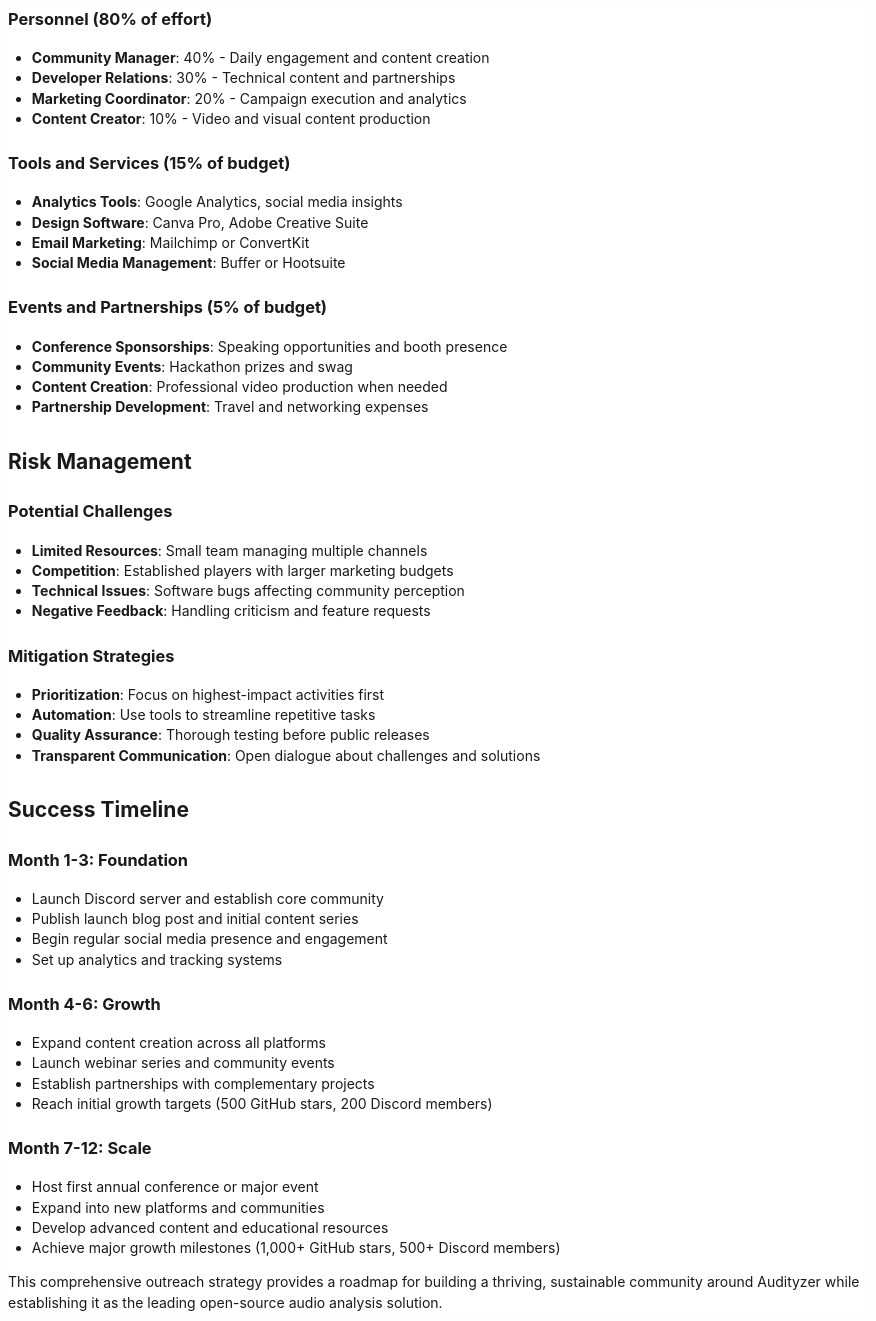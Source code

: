 ### Personnel (80% of effort)
- **Community Manager**: 40% - Daily engagement and content creation
- **Developer Relations**: 30% - Technical content and partnerships
- **Marketing Coordinator**: 20% - Campaign execution and analytics
- **Content Creator**: 10% - Video and visual content production

### Tools and Services (15% of budget)
- **Analytics Tools**: Google Analytics, social media insights
- **Design Software**: Canva Pro, Adobe Creative Suite
- **Email Marketing**: Mailchimp or ConvertKit
- **Social Media Management**: Buffer or Hootsuite

### Events and Partnerships (5% of budget)
- **Conference Sponsorships**: Speaking opportunities and booth presence
- **Community Events**: Hackathon prizes and swag
- **Content Creation**: Professional video production when needed
- **Partnership Development**: Travel and networking expenses

## Risk Management

### Potential Challenges
- **Limited Resources**: Small team managing multiple channels
- **Competition**: Established players with larger marketing budgets
- **Technical Issues**: Software bugs affecting community perception
- **Negative Feedback**: Handling criticism and feature requests

### Mitigation Strategies
- **Prioritization**: Focus on highest-impact activities first
- **Automation**: Use tools to streamline repetitive tasks
- **Quality Assurance**: Thorough testing before public releases
- **Transparent Communication**: Open dialogue about challenges and solutions

## Success Timeline

### Month 1-3: Foundation
- Launch Discord server and establish core community
- Publish launch blog post and initial content series
- Begin regular social media presence and engagement
- Set up analytics and tracking systems

### Month 4-6: Growth
- Expand content creation across all platforms
- Launch webinar series and community events
- Establish partnerships with complementary projects
- Reach initial growth targets (500 GitHub stars, 200 Discord members)

### Month 7-12: Scale
- Host first annual conference or major event
- Expand into new platforms and communities
- Develop advanced content and educational resources
- Achieve major growth milestones (1,000+ GitHub stars, 500+ Discord members)

This comprehensive outreach strategy provides a roadmap for building a thriving, sustainable community around Audityzer while establishing it as the leading open-source audio analysis solution.
